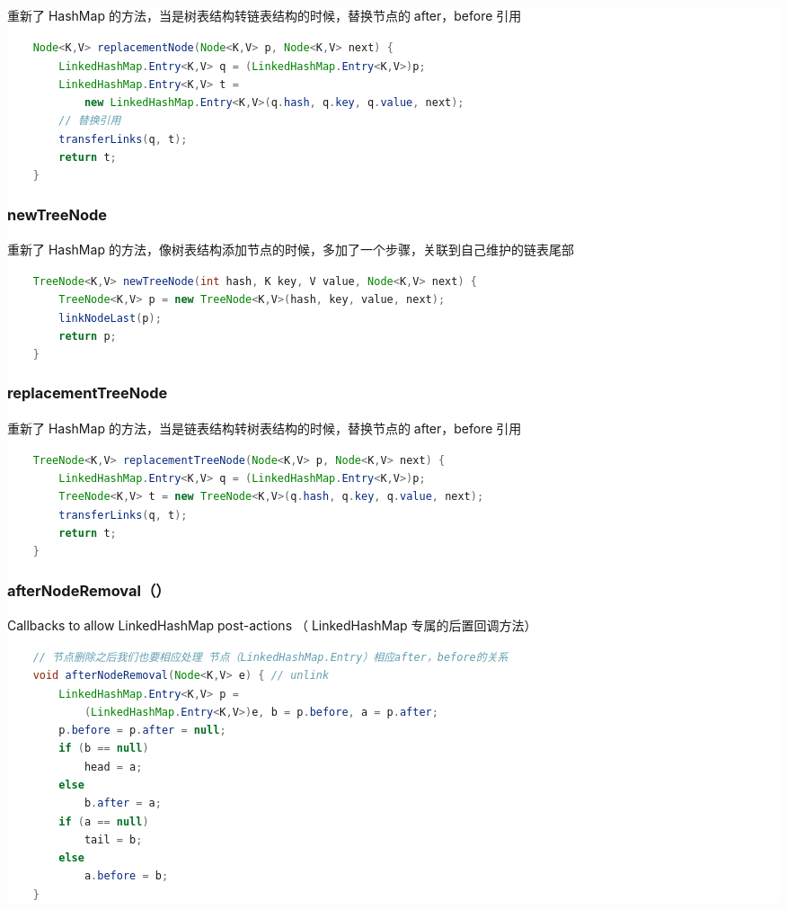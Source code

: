 重新了 HashMap 的方法，当是树表结构转链表结构的时候，替换节点的 after，before 引用

```java
    Node<K,V> replacementNode(Node<K,V> p, Node<K,V> next) {
        LinkedHashMap.Entry<K,V> q = (LinkedHashMap.Entry<K,V>)p;
        LinkedHashMap.Entry<K,V> t =
            new LinkedHashMap.Entry<K,V>(q.hash, q.key, q.value, next);
        // 替换引用
        transferLinks(q, t);
        return t;
    }
```

### newTreeNode

重新了 HashMap 的方法，像树表结构添加节点的时候，多加了一个步骤，关联到自己维护的链表尾部

```java
    TreeNode<K,V> newTreeNode(int hash, K key, V value, Node<K,V> next) {
        TreeNode<K,V> p = new TreeNode<K,V>(hash, key, value, next);
        linkNodeLast(p);
        return p;
    }
```

### replacementTreeNode

重新了 HashMap 的方法，当是链表结构转树表结构的时候，替换节点的 after，before 引用

```java
    TreeNode<K,V> replacementTreeNode(Node<K,V> p, Node<K,V> next) {
        LinkedHashMap.Entry<K,V> q = (LinkedHashMap.Entry<K,V>)p;
        TreeNode<K,V> t = new TreeNode<K,V>(q.hash, q.key, q.value, next);
        transferLinks(q, t);
        return t;
    }
```

### afterNodeRemoval（）

Callbacks to allow LinkedHashMap post-actions （ LinkedHashMap 专属的后置回调方法）

```java
    // 节点删除之后我们也要相应处理 节点（LinkedHashMap.Entry）相应after，before的关系
    void afterNodeRemoval(Node<K,V> e) { // unlink
        LinkedHashMap.Entry<K,V> p =
            (LinkedHashMap.Entry<K,V>)e, b = p.before, a = p.after;
        p.before = p.after = null;
        if (b == null)
            head = a;
        else
            b.after = a;
        if (a == null)
            tail = b;
        else
            a.before = b;
    }
```
